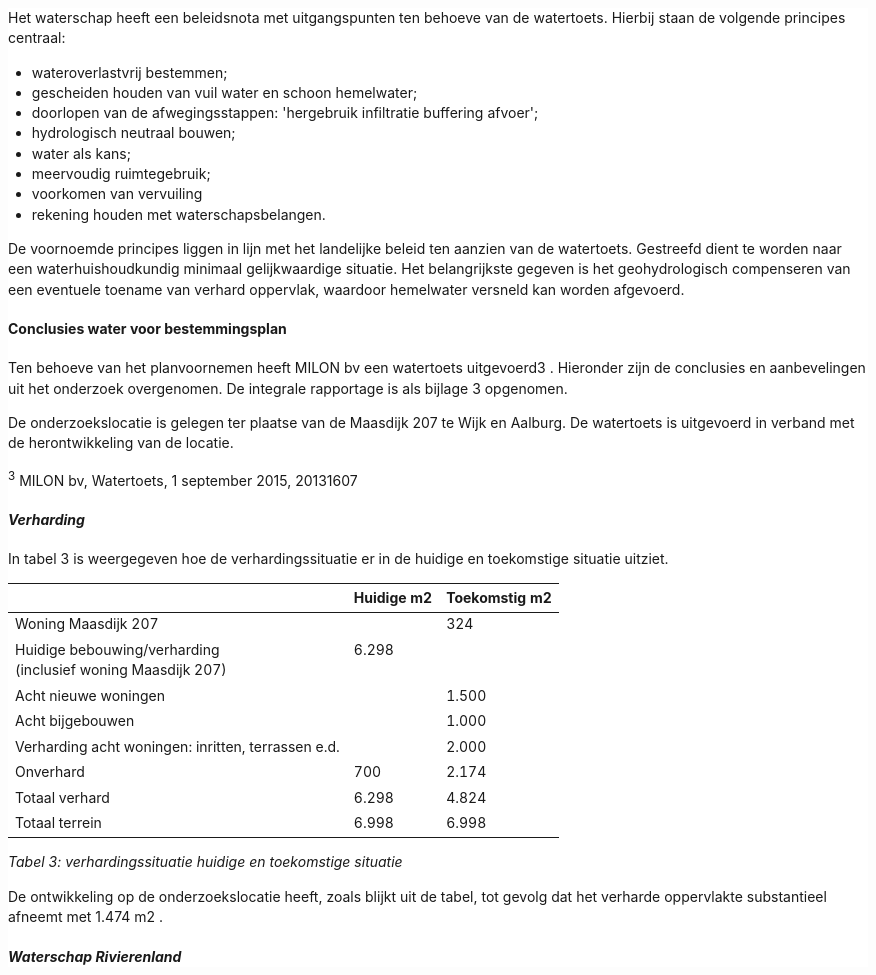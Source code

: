 Het waterschap heeft een beleidsnota met uitgangspunten ten behoeve van de watertoets. Hierbij staan de volgende principes centraal:

- wateroverlastvrij bestemmen;
- gescheiden houden van vuil water en schoon hemelwater;
- doorlopen van de afwegingsstappen: 'hergebruik infiltratie buffering afvoer';
- hydrologisch neutraal bouwen;
- water als kans;
- meervoudig ruimtegebruik;
- voorkomen van vervuiling
- rekening houden met waterschapsbelangen.

De voornoemde principes liggen in lijn met het landelijke beleid ten aanzien van de watertoets. Gestreefd dient te worden naar een waterhuishoudkundig minimaal gelijkwaardige situatie. Het belangrijkste gegeven is het geohydrologisch compenseren van een eventuele toename van verhard oppervlak, waardoor hemelwater versneld kan worden afgevoerd.

#### **Conclusies water voor bestemmingsplan**

Ten behoeve van het planvoornemen heeft MILON bv een watertoets uitgevoerd3 . Hieronder zijn de conclusies en aanbevelingen uit het onderzoek overgenomen. De integrale rapportage is als bijlage 3 opgenomen.

De onderzoekslocatie is gelegen ter plaatse van de Maasdijk 207 te Wijk en Aalburg. De watertoets is uitgevoerd in verband met de herontwikkeling van de locatie.

<sup>3</sup> MILON bv, Watertoets, 1 september 2015, 20131607

#### *Verharding*

In tabel 3 is weergegeven hoe de verhardingssituatie er in de huidige en toekomstige situatie uitziet.

|                                                                 | Huidige m2 | Toekomstig m2 |
|-----------------------------------------------------------------|------------|---------------|
| Woning Maasdijk 207                                             |            | 324           |
| Huidige bebouwing/verharding<br>(inclusief woning Maasdijk 207) | 6.298      |               |
| Acht nieuwe woningen                                            |            | 1.500         |
| Acht bijgebouwen                                                |            | 1.000         |
| Verharding acht woningen: inritten, terrassen e.d.              |            | 2.000         |
| Onverhard                                                       | 700        | 2.174         |
| Totaal verhard                                                  | 6.298      | 4.824         |
| Totaal terrein                                                  | 6.998      | 6.998         |

*Tabel 3: verhardingssituatie huidige en toekomstige situatie*

De ontwikkeling op de onderzoekslocatie heeft, zoals blijkt uit de tabel, tot gevolg dat het verharde oppervlakte substantieel afneemt met 1.474 m2 .

#### *Waterschap Rivierenland*
